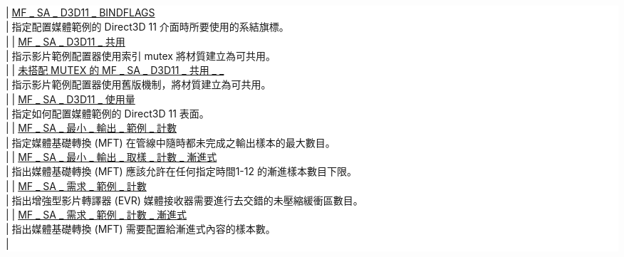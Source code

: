 | [MF \_ SA \_ D3D11 \_ BINDFLAGS](mf-sa-d3d11-bindflags.md)<br/>                                                                                            | 指定配置媒體範例的 Direct3D 11 介面時所要使用的系結旗標。<br/>                                                                                                                                                                                                                                                                                                     |
| [MF \_ SA \_ D3D11 \_ 共用](mf-sa-d3d11-shared.md)<br/>                                                                                                  | 指示影片範例配置器使用索引 mutex 將材質建立為可共用。<br/>                                                                                                                                                                                                                                                                                                     |
| [未搭配 MUTEX 的 MF \_ SA \_ D3D11 \_ 共用 \_ \_](mf-sa-d3d11-shared-without-mutex.md)<br/>                                                                    | 指示影片範例配置器使用舊版機制，將材質建立為可共用。<br/>                                                                                                                                                                                                                                                                                            |
| [MF \_ SA \_ D3D11 \_ 使用量](mf-sa-d3d11-usage.md)<br/>                                                                                                    | 指定如何配置媒體範例的 Direct3D 11 表面。<br/>                                                                                                                                                                                                                                                                                                                              |
| [MF \_ SA \_ 最小 \_ 輸出 \_ 範例 \_ 計數](mf-sa-minimum-output-sample-count.md)<br/>                                                                  | 指定媒體基礎轉換 (MFT) 在管線中隨時都未完成之輸出樣本的最大數目。<br/>                                                                                                                                                                                                                                                      |
| [MF \_ SA \_ 最小 \_ 輸出 \_ 取樣 \_ 計數 \_ 漸進式](mf-sa-minimum-output-sample-count-progressive.md)<br/>                                         | 指出媒體基礎轉換 (MFT) 應該允許在任何指定時間1-12 的漸進樣本數目下限。<br/>                                                                                                                                                                                                                                                 |
| [MF \_ SA \_ 需求 \_ 範例 \_ 計數](mf-sa-required-sample-count-attribute.md)<br/>                                                                     | 指出增強型影片轉譯器 (EVR) 媒體接收器需要進行去交錯的未壓縮緩衝區數目。 <br/>                                                                                                                                                                                                                                                                    |
| [MF \_ SA \_ 需求 \_ 範例 \_ 計數 \_ 漸進式](mf-sa-required-sample-count-progressive.md)<br/>                                                      | 指出媒體基礎轉換 (MFT) 需要配置給漸進式內容的樣本數。<br/>                                                                                                                                                                                                                                                                      |
